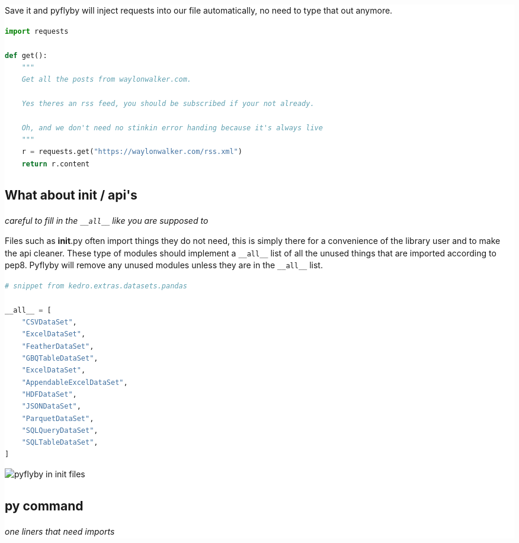 Save it and pyflyby will inject requests into our file automatically, no need
to type that out anymore.

``` python
import requests

def get():
    """
    Get all the posts from waylonwalker.com.

    Yes theres an rss feed, you should be subscribed if your not already.

    Oh, and we don't need no stinkin error handing because it's always live
    """
    r = requests.get("https://waylonwalker.com/rss.xml")
    return r.content
```

## What about __init__ / api's
_careful to fill in the `__all__` like you are supposed to_



Files such as __init__.py often import things they do not need, this is simply
there for a convenience of the library user and to make the api cleaner.  These
type of modules should implement a `__all__` list of all the unused things that
are imported according to pep8.  Pyflyby will remove any unused modules unless
they are in the `__all__` list.

``` python
# snippet from kedro.extras.datasets.pandas

__all__ = [
    "CSVDataSet",
    "ExcelDataSet",
    "FeatherDataSet",
    "GBQTableDataSet",
    "ExcelDataSet",
    "AppendableExcelDataSet",
    "HDFDataSet",
    "JSONDataSet",
    "ParquetDataSet",
    "SQLQueryDataSet",
    "SQLTableDataSet",
]

```

![pyflyby in __init__ files](https://images.waylonwalker.com/pyflyby-__all__.gif)

## py command
_one liners that need imports_
